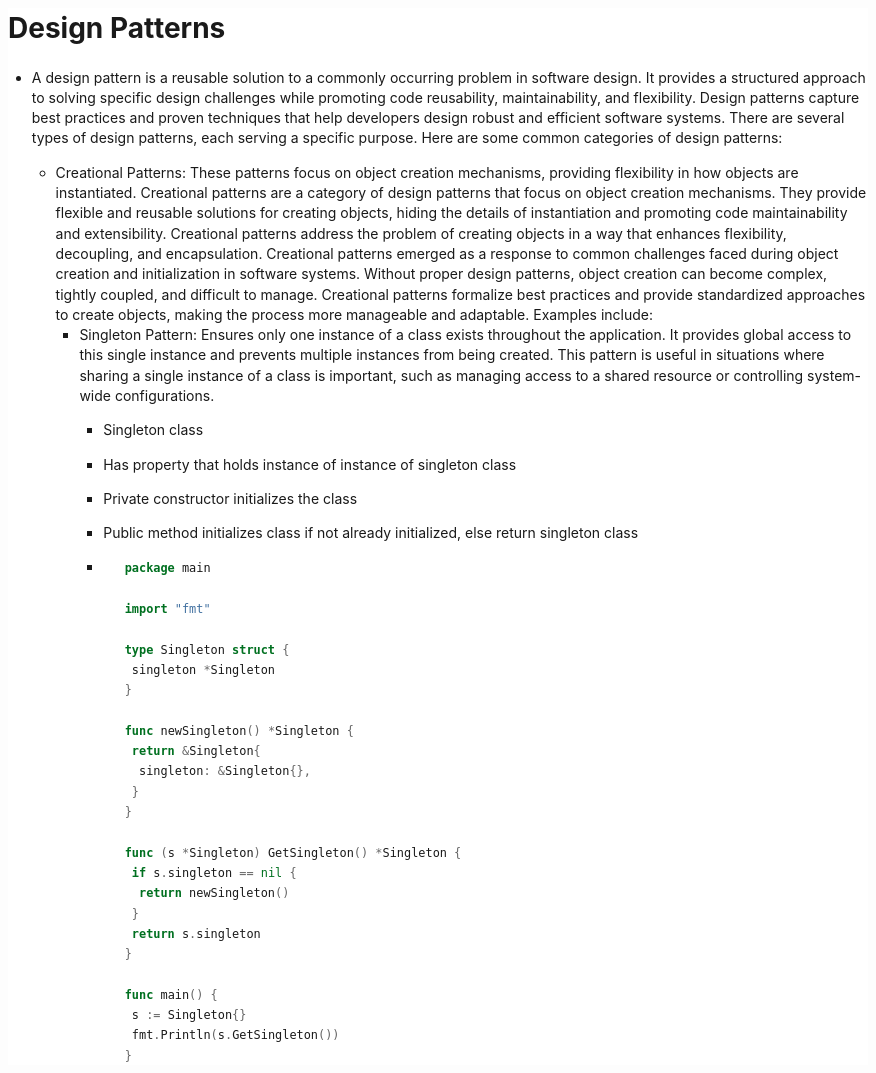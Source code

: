 # Design Patterns
  
- A design pattern is a reusable solution to a commonly occurring problem in software design. It provides a structured approach to solving specific design challenges while promoting code reusability, maintainability, and flexibility. Design patterns capture best practices and proven techniques that help developers design robust and efficient software systems. There are several types of design patterns, each serving a specific purpose. Here are some common categories of design patterns:

  - Creational Patterns: These patterns focus on object creation mechanisms, providing flexibility in how objects are instantiated. Creational patterns are a category of design patterns that focus on object creation mechanisms. They provide flexible and reusable solutions for creating objects, hiding the details of instantiation and promoting code maintainability and extensibility. Creational patterns address the problem of creating objects in a way that enhances flexibility, decoupling, and encapsulation. Creational patterns emerged as a response to common challenges faced during object creation and initialization in software systems. Without proper design patterns, object creation can become complex, tightly coupled, and difficult to manage. Creational patterns formalize best practices and provide standardized approaches to create objects, making the process more manageable and adaptable.  Examples include:
    - Singleton Pattern: Ensures only one instance of a class exists throughout the application.  It provides global access to this single instance and prevents multiple instances from being created. This pattern is useful in situations where sharing a single instance of a class is important, such as managing access to a shared resource or controlling system-wide configurations.
      - Singleton class
      - Has property that holds instance of instance of singleton class
      - Private constructor initializes the class
      - Public method initializes class if not already initialized, else return singleton class

      - ```go
           package main
           
           import "fmt"
           
           type Singleton struct {
            singleton *Singleton
           }
           
           func newSingleton() *Singleton {
            return &Singleton{
             singleton: &Singleton{},
            }
           }
           
           func (s *Singleton) GetSingleton() *Singleton {
            if s.singleton == nil {
             return newSingleton()
            }
            return s.singleton
           }
           
           func main() {
            s := Singleton{}
            fmt.Println(s.GetSingleton())
           }
           ```
